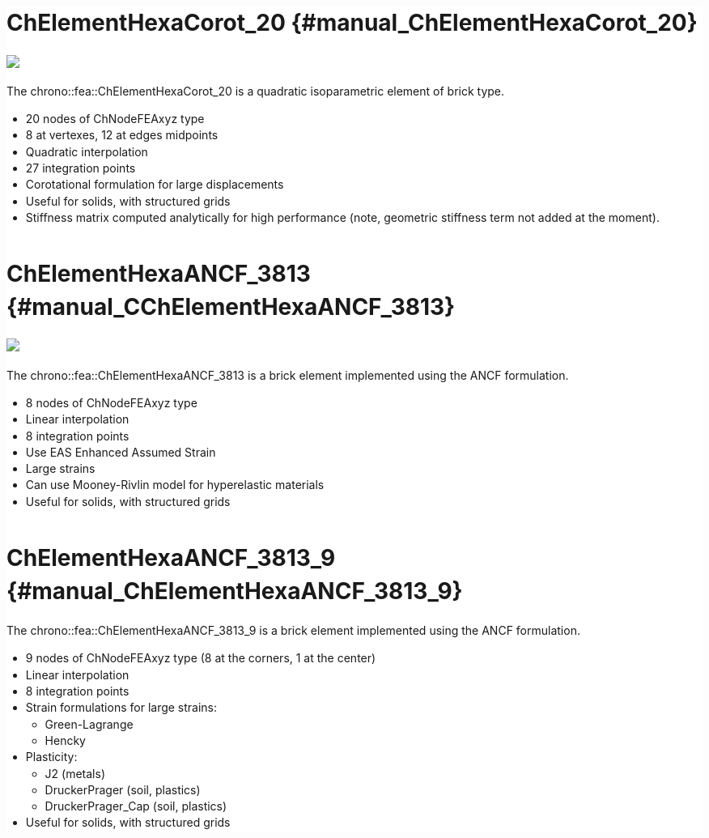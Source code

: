   
# ChElementHexaCorot_20   {#manual_ChElementHexaCorot_20}

![](http://www.projectchrono.org/assets/manual/fea_ChElementHexa_20.png)

The chrono::fea::ChElementHexaCorot_20 is a quadratic isoparametric element of brick type.

- 20 nodes of ChNodeFEAxyz type 
- 8 at vertexes, 12 at edges midpoints
- Quadratic interpolation
- 27 integration points
- Corotational formulation for large displacements
- Useful for solids, with structured grids
- Stiffness matrix computed analytically for high performance (note, geometric stiffness term not added at the moment).

# ChElementHexaANCF_3813    {#manual_CChElementHexaANCF_3813}

![](http://www.projectchrono.org/assets/manual/fea_ChElementHexa_8.png)

The chrono::fea::ChElementHexaANCF_3813 is a brick element implemented using the ANCF formulation.

- 8 nodes of ChNodeFEAxyz type
- Linear interpolation
- 8 integration points
- Use EAS Enhanced Assumed Strain
- Large strains 
- Can use Mooney-Rivlin model for hyperelastic materials
- Useful for solids, with structured grids


# ChElementHexaANCF_3813_9    {#manual_ChElementHexaANCF_3813_9}

The chrono::fea::ChElementHexaANCF_3813_9 is a brick element implemented using the ANCF formulation.

- 9 nodes of ChNodeFEAxyz type (8 at the corners, 1 at the center)
- Linear interpolation
- 8 integration points
- Strain formulations for large strains:
  - Green-Lagrange
  - Hencky      
- Plasticity:
  - J2 (metals)
  - DruckerPrager (soil, plastics)
  - DruckerPrager_Cap (soil, plastics)
- Useful for solids, with structured grids

